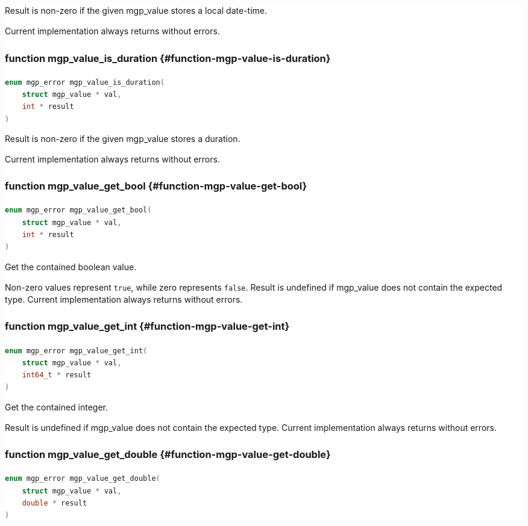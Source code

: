 Result is non-zero if the given mgp_value stores a local date-time.

Current implementation always returns without errors.


### function mgp_value_is_duration {#function-mgp-value-is-duration}

```cpp
enum mgp_error mgp_value_is_duration(
    struct mgp_value * val,
    int * result
)
```

Result is non-zero if the given mgp_value stores a duration.

Current implementation always returns without errors.


### function mgp_value_get_bool {#function-mgp-value-get-bool}

```cpp
enum mgp_error mgp_value_get_bool(
    struct mgp_value * val,
    int * result
)
```

Get the contained boolean value.

Non-zero values represent `true`, while zero represents `false`. Result is undefined if mgp_value does not contain the expected type. Current implementation always returns without errors.


### function mgp_value_get_int {#function-mgp-value-get-int}

```cpp
enum mgp_error mgp_value_get_int(
    struct mgp_value * val,
    int64_t * result
)
```

Get the contained integer.

Result is undefined if mgp_value does not contain the expected type. Current implementation always returns without errors.


### function mgp_value_get_double {#function-mgp-value-get-double}

```cpp
enum mgp_error mgp_value_get_double(
    struct mgp_value * val,
    double * result
)
```
